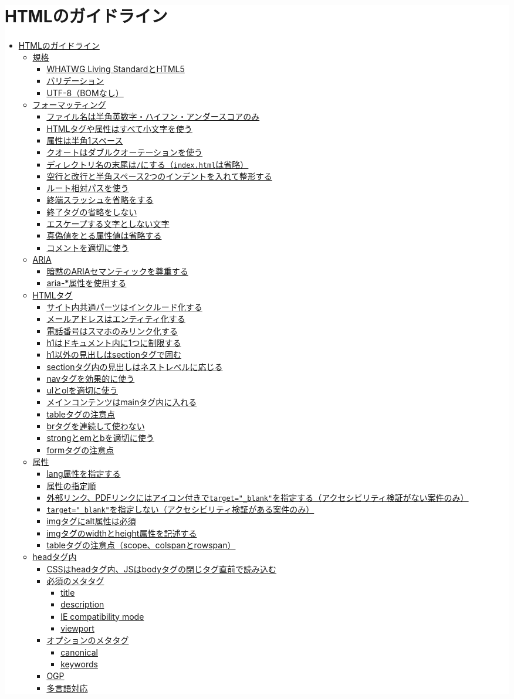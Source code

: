 # HTMLのガイドライン

- [HTMLのガイドライン](#htmlのガイドライン)
  - [規格](#規格)
    - [WHATWG Living StandardとHTML5](#whatwg-living-standardとhtml5)
    - [バリデーション](#バリデーション)
    - [UTF-8（BOMなし）](#utf-8bomなし)
  - [フォーマッティング](#フォーマッティング)
    - [ファイル名は半角英数字・ハイフン・アンダースコアのみ](#ファイル名は半角英数字ハイフンアンダースコアのみ)
    - [HTMLタグや属性はすべて小文字を使う](#htmlタグや属性はすべて小文字を使う)
    - [属性は半角1スペース](#属性は半角1スペース)
    - [クオートはダブルクオーテーションを使う](#クオートはダブルクオーテーションを使う)
    - [ディレクトリ名の末尾は`/`にする（`index.html`は省略）](#ディレクトリ名の末尾はにするindexhtmlは省略)
    - [空行と改行と半角スペース2つのインデントを入れて整形する](#空行と改行と半角スペース2つのインデントを入れて整形する)
    - [ルート相対パスを使う](#ルート相対パスを使う)
    - [終端スラッシュを省略をする](#終端スラッシュを省略をする)
    - [終了タグの省略をしない](#終了タグの省略をしない)
    - [エスケープする文字としない文字](#エスケープする文字としない文字)
    - [真偽値をとる属性値は省略する](#真偽値をとる属性値は省略する)
    - [コメントを適切に使う](#コメントを適切に使う)
  - [ARIA](#aria)
    - [暗黙のARIAセマンティックを尊重する](#暗黙のariaセマンティックを尊重する)
    - [aria-*属性を使用する](#aria-属性を使用する)
  - [HTMLタグ](#htmlタグ)
    - [サイト内共通パーツはインクルード化する](#サイト内共通パーツはインクルード化する)
    - [メールアドレスはエンティティ化する](#メールアドレスはエンティティ化する)
    - [電話番号はスマホのみリンク化する](#電話番号はスマホのみリンク化する)
    - [h1はドキュメント内に1つに制限する](#h1はドキュメント内に1つに制限する)
    - [h1以外の見出しはsectionタグで囲む](#h1以外の見出しはsectionタグで囲む)
    - [sectionタグ内の見出しはネストレベルに応じる](#sectionタグ内の見出しはネストレベルに応じる)
    - [navタグを効果的に使う](#navタグを効果的に使う)
    - [ulとolを適切に使う](#ulとolを適切に使う)
    - [メインコンテンツはmainタグ内に入れる](#メインコンテンツはmainタグ内に入れる)
    - [tableタグの注意点](#tableタグの注意点)
    - [brタグを連続して使わない](#brタグを連続して使わない)
    - [strongとemとbを適切に使う](#strongとemとbを適切に使う)
    - [formタグの注意点](#formタグの注意点)
  - [属性](#属性)
    - [lang属性を指定する](#lang属性を指定する)
    - [属性の指定順](#属性の指定順)
    - [外部リンク、PDFリンクにはアイコン付きで`target="_blank"`を指定する（アクセシビリティ検証がない案件のみ）](#外部リンクpdfリンクにはアイコン付きでtarget_blankを指定するアクセシビリティ検証がない案件のみ)
    - [`target="_blank"`を指定しない（アクセシビリティ検証がある案件のみ）](#target_blankを指定しないアクセシビリティ検証がある案件のみ)
    - [imgタグにalt属性は必須](#imgタグにalt属性は必須)
    - [imgタグのwidthとheight属性を記述する](#imgタグのwidthとheight属性を記述する)
    - [tableタグの注意点（scope、colspanとrowspan）](#tableタグの注意点scopecolspanとrowspan)
  - [headタグ内](#headタグ内)
    - [CSSはheadタグ内、JSはbodyタグの閉じタグ直前で読み込む](#cssはheadタグ内jsはbodyタグの閉じタグ直前で読み込む)
    - [必須のメタタグ](#必須のメタタグ)
      - [title](#title)
      - [description](#description)
      - [IE compatibility mode](#ie-compatibility-mode)
      - [viewport](#viewport)
    - [オプションのメタタグ](#オプションのメタタグ)
      - [canonical](#canonical)
      - [keywords](#keywords)
    - [OGP](#ogp)
    - [多言語対応](#多言語対応)
